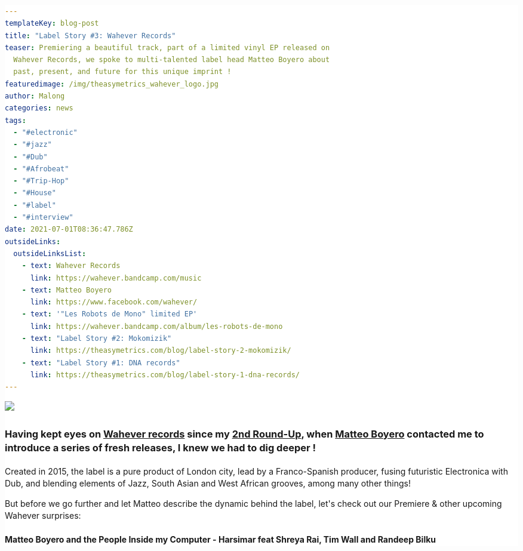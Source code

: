 ```yaml
---
templateKey: blog-post
title: "Label Story #3: Wahever Records"
teaser: Premiering a beautiful track, part of a limited vinyl EP released on
  Wahever Records, we spoke to multi-talented label head Matteo Boyero about
  past, present, and future for this unique imprint !
featuredimage: /img/theasymetrics_wahever_logo.jpg
author: Malong
categories: news
tags:
  - "#electronic"
  - "#jazz"
  - "#Dub"
  - "#Afrobeat"
  - "#Trip-Hop"
  - "#House"
  - "#label"
  - "#interview"
date: 2021-07-01T08:36:47.786Z
outsideLinks:
  outsideLinksList:
    - text: Wahever Records
      link: https://wahever.bandcamp.com/music
    - text: Matteo Boyero
      link: https://www.facebook.com/wahever/
    - text: '"Les Robots de Mono" limited EP'
      link: https://wahever.bandcamp.com/album/les-robots-de-mono
    - text: "Label Story #2: Mokomizik"
      link: https://theasymetrics.com/blog/label-story-2-mokomizik/
    - text: "Label Story #1: DNA records"
      link: https://theasymetrics.com/blog/label-story-1-dna-records/
---
```

![](/img/theasymetrics_wahever_logo.jpg)

### Having kept eyes on [Wahever records](https://wahever.bandcamp.com/music) since my [2nd Round-Up](https://theasymetrics.com/blog/malong%E2%80%99s-round-up-2nd-round/), when [Matteo Boyero](https://www.facebook.com/wahever/) contacted me to introduce a series of fresh releases, I knew we had to dig deeper !

Created in 2015, the label is a pure product of London city, lead by a Franco-Spanish producer, fusing futuristic Electronica with Dub, and blending elements of Jazz, South Asian and West African grooves, among many other things!

But before we go further and let Matteo describe the dynamic behind the label, let's check out our Premiere & other upcoming Wahever surprises:

#### Matteo Boyero and the People Inside my Computer - Harsimar feat Shreya Rai, Tim Wall and Randeep Bilku
